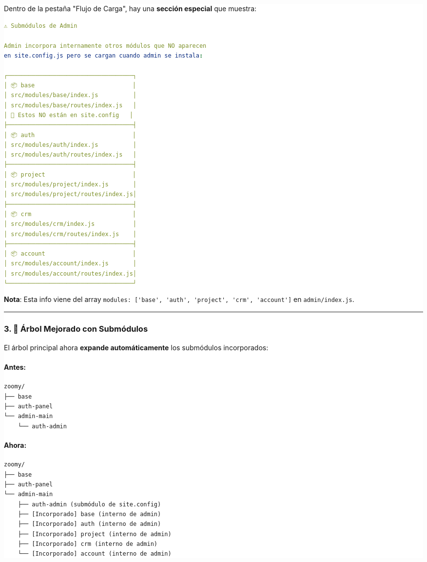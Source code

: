 Dentro de la pestaña "Flujo de Carga", hay una **sección especial** que muestra:

```yaml
⚠️ Submódulos de Admin

Admin incorpora internamente otros módulos que NO aparecen 
en site.config.js pero se cargan cuando admin se instala:

┌────────────────────────────────────┐
│ 📦 base                            │
│ src/modules/base/index.js          │
│ src/modules/base/routes/index.js   │
│ 📍 Estos NO están en site.config   │
├────────────────────────────────────┤
│ 📦 auth                            │
│ src/modules/auth/index.js          │
│ src/modules/auth/routes/index.js   │
├────────────────────────────────────┤
│ 📦 project                         │
│ src/modules/project/index.js       │
│ src/modules/project/routes/index.js│
├────────────────────────────────────┤
│ 📦 crm                             │
│ src/modules/crm/index.js           │
│ src/modules/crm/routes/index.js    │
├────────────────────────────────────┤
│ 📦 account                         │
│ src/modules/account/index.js       │
│ src/modules/account/routes/index.js│
└────────────────────────────────────┘
```

**Nota**: Esta info viene del array `modules: ['base', 'auth', 'project', 'crm', 'account']` en `admin/index.js`.

---

### 3. 🌳 Árbol Mejorado con Submódulos

El árbol principal ahora **expande automáticamente** los submódulos incorporados:

#### Antes:
```
zoomy/
├── base
├── auth-panel
└── admin-main
    └── auth-admin
```

#### Ahora:
```
zoomy/
├── base
├── auth-panel
└── admin-main
    ├── auth-admin (submódulo de site.config)
    ├── [Incorporado] base (interno de admin)
    ├── [Incorporado] auth (interno de admin)
    ├── [Incorporado] project (interno de admin)
    ├── [Incorporado] crm (interno de admin)
    └── [Incorporado] account (interno de admin)
```
